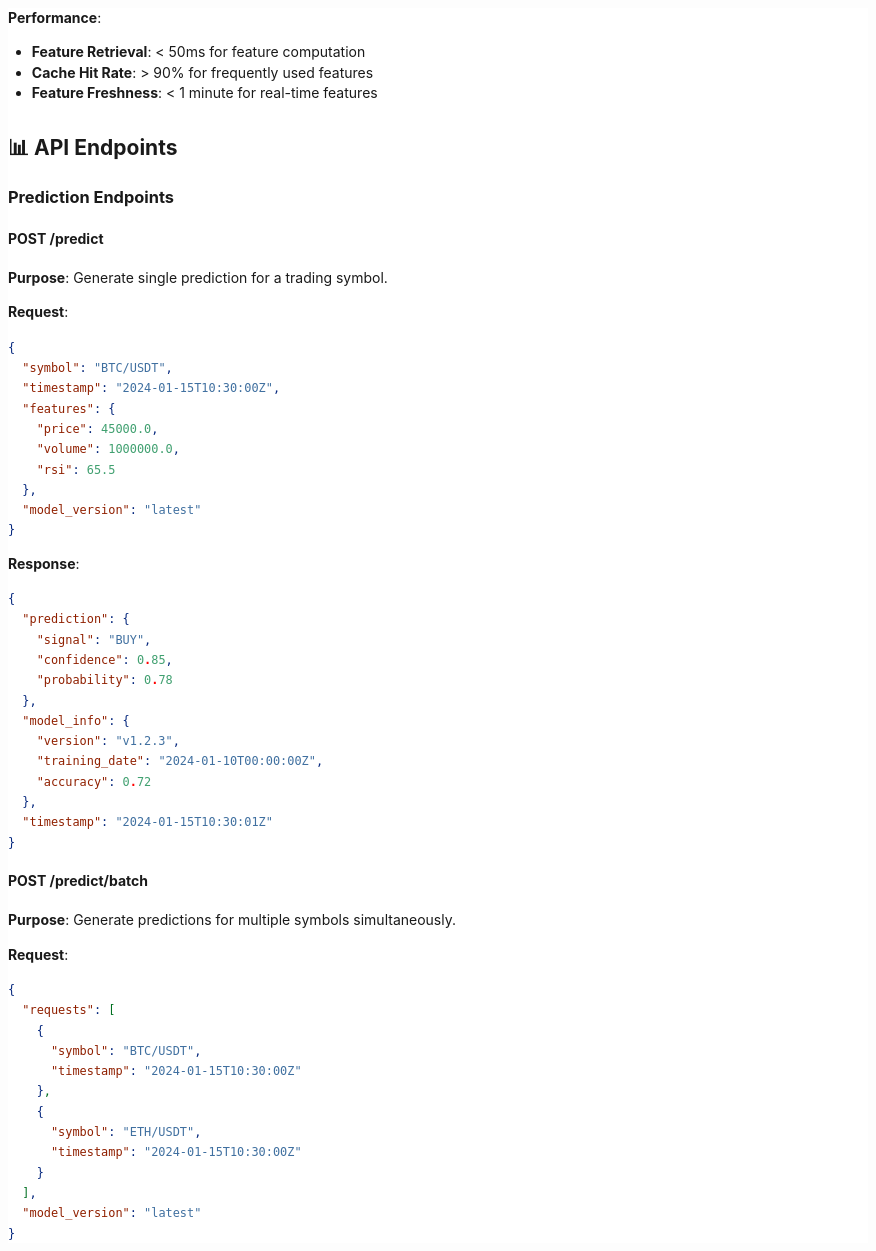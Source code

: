 **Performance**:
- **Feature Retrieval**: < 50ms for feature computation
- **Cache Hit Rate**: > 90% for frequently used features
- **Feature Freshness**: < 1 minute for real-time features

## 📊 API Endpoints

### Prediction Endpoints

#### POST /predict
**Purpose**: Generate single prediction for a trading symbol.

**Request**:
```json
{
  "symbol": "BTC/USDT",
  "timestamp": "2024-01-15T10:30:00Z",
  "features": {
    "price": 45000.0,
    "volume": 1000000.0,
    "rsi": 65.5
  },
  "model_version": "latest"
}
```

**Response**:
```json
{
  "prediction": {
    "signal": "BUY",
    "confidence": 0.85,
    "probability": 0.78
  },
  "model_info": {
    "version": "v1.2.3",
    "training_date": "2024-01-10T00:00:00Z",
    "accuracy": 0.72
  },
  "timestamp": "2024-01-15T10:30:01Z"
}
```

#### POST /predict/batch
**Purpose**: Generate predictions for multiple symbols simultaneously.

**Request**:
```json
{
  "requests": [
    {
      "symbol": "BTC/USDT",
      "timestamp": "2024-01-15T10:30:00Z"
    },
    {
      "symbol": "ETH/USDT",
      "timestamp": "2024-01-15T10:30:00Z"
    }
  ],
  "model_version": "latest"
}
```
